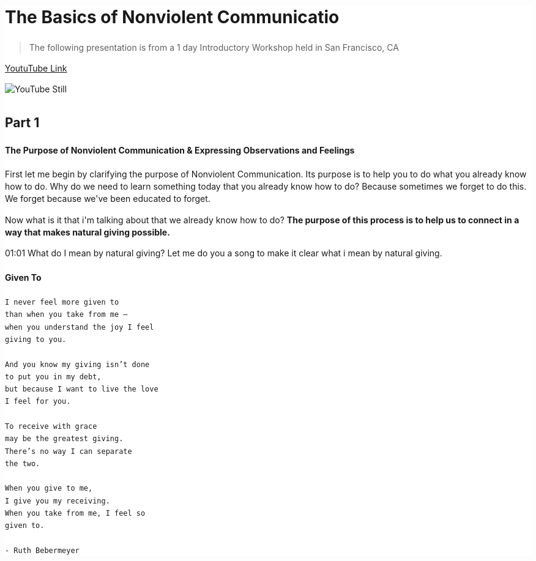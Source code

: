 # The Basics of Nonviolent Communicatio

> The following presentation is from a 1 day Introductory Workshop held in San
> Francisco, CA

[YoutuTube Link](https://www.youtube.com/watch?v=l7TONauJGfc&list=PLPNVcESwoWu6yEIvjB7oPcZui39OoO1ie)

![YouTube Still](http://i.imgur.com/yoSbDZb.png)

## Part 1

#### The Purpose of Nonviolent Communication & Expressing Observations and Feelings

First let me begin by clarifying the purpose of Nonviolent Communication. Its
purpose is to help you to do what you already know how to do. Why do we need to
learn something today that you already know how to do? Because sometimes we
forget to do this. We forget because we've been educated to forget.

Now what is it that i'm talking about that we already know how to do? **The
purpose of this process is to help us to connect in a way that makes natural
giving possible.**

01:01 What do I mean by natural giving? Let me do you a song to make it clear
what i mean by natural giving.

#### Given To

```text
I never feel more given to
than when you take from me –
when you understand the joy I feel
giving to you.

And you know my giving isn’t done
to put you in my debt,
but because I want to live the love
I feel for you.

To receive with grace
may be the greatest giving.
There’s no way I can separate
the two.

When you give to me,
I give you my receiving.
When you take from me, I feel so
given to.

- Ruth Bebermeyer
```
